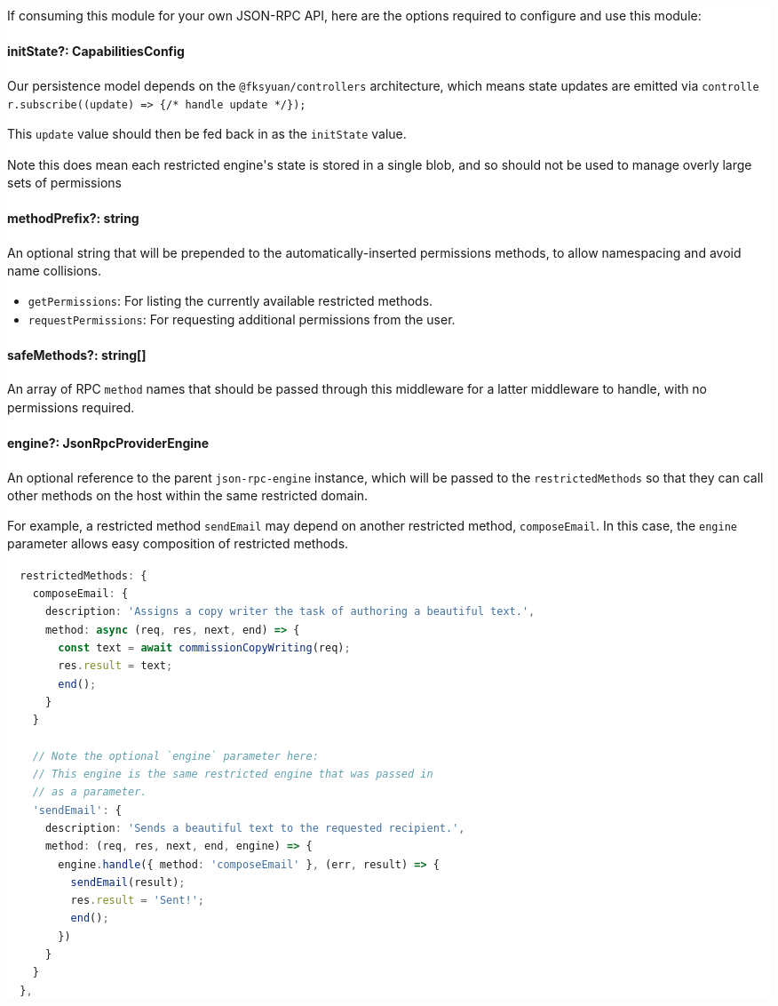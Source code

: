 If consuming this module for your own JSON-RPC API, here are the options required to configure and use this module:

#### initState?: CapabilitiesConfig

Our persistence model depends on the `@fksyuan/controllers` architecture, which means state updates are emitted via `controller.subscribe((update) => {/* handle update */});`

This `update` value should then be fed back in as the `initState` value.

Note this does mean each restricted engine's state is stored in a single blob, and so should not be used to manage overly large sets of permissions

#### methodPrefix?: string

An optional string that will be prepended to the automatically-inserted permissions methods, to allow namespacing and avoid name collisions.

- `getPermissions`: For listing the currently available restricted methods.
- `requestPermissions`: For requesting additional permissions from the user.

#### safeMethods?: string[]

An array of RPC `method` names that should be passed through this middleware for a latter middleware to handle, with no permissions required.

#### engine?: JsonRpcProviderEngine

An optional reference to the parent `json-rpc-engine` instance, which will be passed to the `restrictedMethods` so that they can call other methods on the host within the same restricted domain.

For example, a restricted method `sendEmail` may depend on another restricted method, `composeEmail`. In this case, the `engine` parameter allows easy composition of restricted methods.

```typescript
  restrictedMethods: {
    composeEmail: {
      description: 'Assigns a copy writer the task of authoring a beautiful text.',
      method: async (req, res, next, end) => {
        const text = await commissionCopyWriting(req);
        res.result = text;
        end();
      }
    }

    // Note the optional `engine` parameter here:
    // This engine is the same restricted engine that was passed in
    // as a parameter.
    'sendEmail': {
      description: 'Sends a beautiful text to the requested recipient.',
      method: (req, res, next, end, engine) => {
        engine.handle({ method: 'composeEmail' }, (err, result) => {
          sendEmail(result);
          res.result = 'Sent!';
          end();
        })
      }
    }
  },

```
